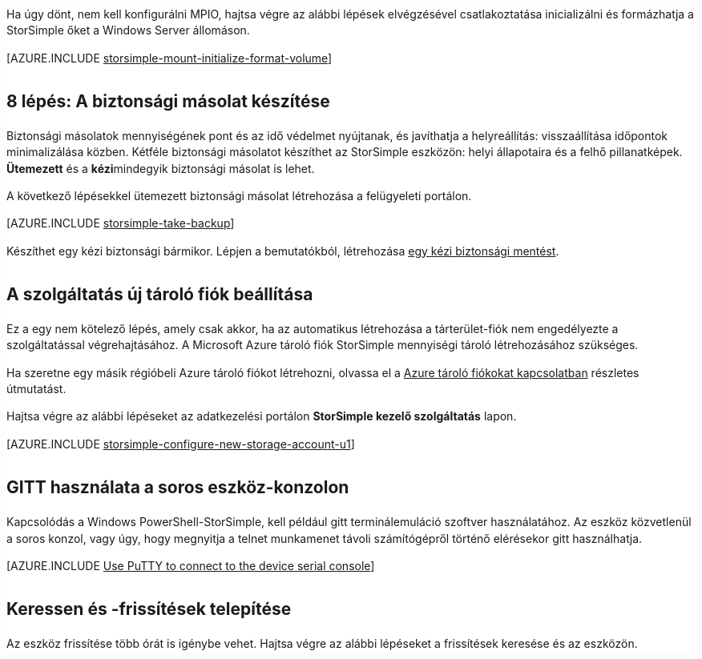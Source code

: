 Ha úgy dönt, nem kell konfigurálni MPIO, hajtsa végre az alábbi lépések elvégzésével csatlakoztatása inicializálni és formázhatja a StorSimple őket a Windows Server állomáson.

[AZURE.INCLUDE [storsimple-mount-initialize-format-volume](../../includes/storsimple-mount-initialize-format-volume.md)]

## <a name="step-8-take-a-backup"></a>8 lépés: A biztonsági másolat készítése

Biztonsági másolatok mennyiségének pont és az idő védelmet nyújtanak, és javíthatja a helyreállítás: visszaállítása időpontok minimalizálása közben. Kétféle biztonsági másolatot készíthet az StorSimple eszközön: helyi állapotaira és a felhő pillanatképek. **Ütemezett** és a **kézi**mindegyik biztonsági másolat is lehet. 

A következő lépésekkel ütemezett biztonsági másolat létrehozása a felügyeleti portálon.

[AZURE.INCLUDE [storsimple-take-backup](../../includes/storsimple-take-backup.md)]

Készíthet egy kézi biztonsági bármikor. Lépjen a bemutatókból, létrehozása [egy kézi biztonsági mentést](#create-a-manual-backup). 

## <a name="configure-a-new-storage-account-for-the-service"></a>A szolgáltatás új tároló fiók beállítása

Ez a egy nem kötelező lépés, amely csak akkor, ha az automatikus létrehozása a tárterület-fiók nem engedélyezte a szolgáltatással végrehajtásához. A Microsoft Azure tároló fiók StorSimple mennyiségi tároló létrehozásához szükséges.

Ha szeretne egy másik régióbeli Azure tároló fiókot létrehozni, olvassa el a [Azure tároló fiókokat kapcsolatban](../storage/storage-create-storage-account.md) részletes útmutatást.

Hajtsa végre az alábbi lépéseket az adatkezelési portálon **StorSimple kezelő szolgáltatás** lapon.

[AZURE.INCLUDE [storsimple-configure-new-storage-account-u1](../../includes/storsimple-configure-new-storage-account-u1.md)]


## <a name="use-putty-to-connect-to-the-device-serial-console"></a>GITT használata a soros eszköz-konzolon

Kapcsolódás a Windows PowerShell-StorSimple, kell például gitt terminálemuláció szoftver használatához. Az eszköz közvetlenül a soros konzol, vagy úgy, hogy megnyitja a telnet munkamenet távoli számítógépről történő elérésekor gitt használhatja.

[AZURE.INCLUDE [Use PuTTY to connect to the device serial console](../../includes/storsimple-use-putty.md)]


## <a name="scan-for-and-apply-updates"></a>Keressen és -frissítések telepítése

Az eszköz frissítése több órát is igénybe vehet. Hajtsa végre az alábbi lépéseket a frissítések keresése és az eszközön.
 


